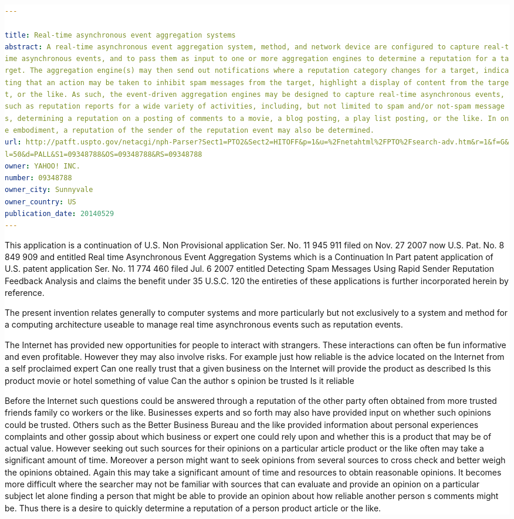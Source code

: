 ```yaml
---

title: Real-time asynchronous event aggregation systems
abstract: A real-time asynchronous event aggregation system, method, and network device are configured to capture real-time asynchronous events, and to pass them as input to one or more aggregation engines to determine a reputation for a target. The aggregation engine(s) may then send out notifications where a reputation category changes for a target, indicating that an action may be taken to inhibit spam messages from the target, highlight a display of content from the target, or the like. As such, the event-driven aggregation engines may be designed to capture real-time asynchronous events, such as reputation reports for a wide variety of activities, including, but not limited to spam and/or not-spam messages, determining a reputation on a posting of comments to a movie, a blog posting, a play list posting, or the like. In one embodiment, a reputation of the sender of the reputation event may also be determined.
url: http://patft.uspto.gov/netacgi/nph-Parser?Sect1=PTO2&Sect2=HITOFF&p=1&u=%2Fnetahtml%2FPTO%2Fsearch-adv.htm&r=1&f=G&l=50&d=PALL&S1=09348788&OS=09348788&RS=09348788
owner: YAHOO! INC.
number: 09348788
owner_city: Sunnyvale
owner_country: US
publication_date: 20140529
---
```

This application is a continuation of U.S. Non Provisional application Ser. No. 11 945 911 filed on Nov. 27 2007 now U.S. Pat. No. 8 849 909 and entitled Real time Asynchronous Event Aggregation Systems which is a Continuation In Part patent application of U.S. patent application Ser. No. 11 774 460 filed Jul. 6 2007 entitled Detecting Spam Messages Using Rapid Sender Reputation Feedback Analysis and claims the benefit under 35 U.S.C. 120 the entireties of these applications is further incorporated herein by reference.

The present invention relates generally to computer systems and more particularly but not exclusively to a system and method for a computing architecture useable to manage real time asynchronous events such as reputation events.

The Internet has provided new opportunities for people to interact with strangers. These interactions can often be fun informative and even profitable. However they may also involve risks. For example just how reliable is the advice located on the Internet from a self proclaimed expert Can one really trust that a given business on the Internet will provide the product as described Is this product movie or hotel something of value Can the author s opinion be trusted Is it reliable 

Before the Internet such questions could be answered through a reputation of the other party often obtained from more trusted friends family co workers or the like. Businesses experts and so forth may also have provided input on whether such opinions could be trusted. Others such as the Better Business Bureau and the like provided information about personal experiences complaints and other gossip about which business or expert one could rely upon and whether this is a product that may be of actual value. However seeking out such sources for their opinions on a particular article product or the like often may take a significant amount of time. Moreover a person might want to seek opinions from several sources to cross check and better weigh the opinions obtained. Again this may take a significant amount of time and resources to obtain reasonable opinions. It becomes more difficult where the searcher may not be familiar with sources that can evaluate and provide an opinion on a particular subject let alone finding a person that might be able to provide an opinion about how reliable another person s comments might be. Thus there is a desire to quickly determine a reputation of a person product article or the like.
